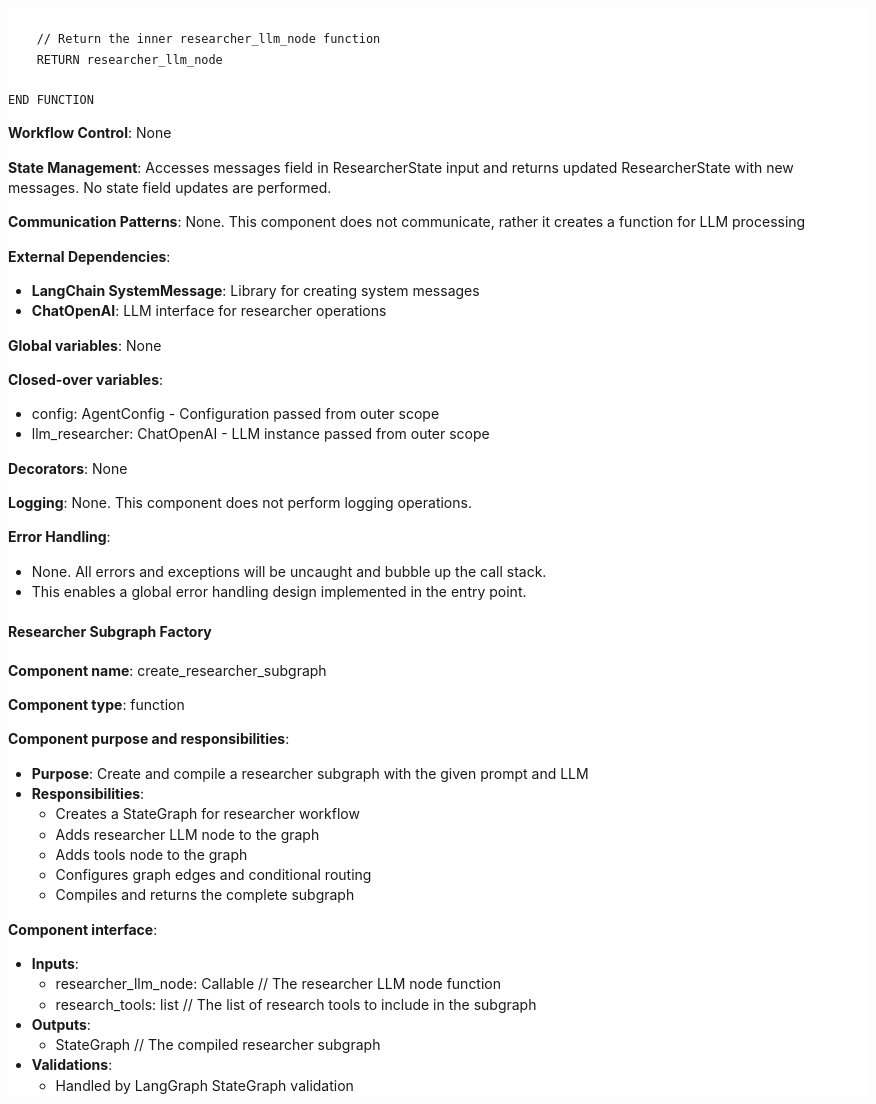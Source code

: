 ```
    
    // Return the inner researcher_llm_node function
    RETURN researcher_llm_node
    
END FUNCTION
```

**Workflow Control**: None

**State Management**: Accesses messages field in ResearcherState input and returns updated ResearcherState with new messages. No state field updates are performed.

**Communication Patterns**: None. This component does not communicate, rather it creates a function for LLM processing

**External Dependencies**:
- **LangChain SystemMessage**: Library for creating system messages
- **ChatOpenAI**: LLM interface for researcher operations

**Global variables**: None

**Closed-over variables**:
- config: AgentConfig - Configuration passed from outer scope
- llm_researcher: ChatOpenAI - LLM instance passed from outer scope

**Decorators**: None

**Logging**: None. This component does not perform logging operations.

**Error Handling**:
- None. All errors and exceptions will be uncaught and bubble up the call stack.
- This enables a global error handling design implemented in the entry point.

#### Researcher Subgraph Factory

**Component name**: create_researcher_subgraph

**Component type**: function

**Component purpose and responsibilities**:
- **Purpose**: Create and compile a researcher subgraph with the given prompt and LLM
- **Responsibilities**: 
  - Creates a StateGraph for researcher workflow
  - Adds researcher LLM node to the graph
  - Adds tools node to the graph
  - Configures graph edges and conditional routing
  - Compiles and returns the complete subgraph

**Component interface**:
- **Inputs**:
  - researcher_llm_node: Callable // The researcher LLM node function
  - research_tools: list // The list of research tools to include in the subgraph
- **Outputs**:
  - StateGraph // The compiled researcher subgraph
- **Validations**:
  - Handled by LangGraph StateGraph validation
